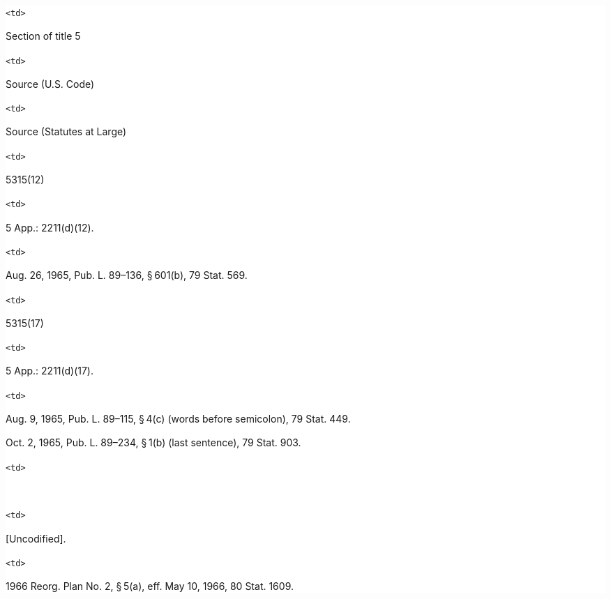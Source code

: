   </tr>

  <tr>

    <td> 

Section of title 5  </td>

    <td> 

Source (U.S. Code)  </td>

    <td> 

Source (Statutes at Large)  </td>

  </tr>

  <tr>

    <td> 

5315(12)  </td>

    <td> 

5 App.: 2211(d)(12).  </td>

    <td> 

Aug. 26, 1965, Pub. L. 89–136, § 601(b), 79 Stat. 569.  </td>

  </tr>

  <tr>

    <td> 

5315(17)  </td>

    <td> 

5 App.: 2211(d)(17).  </td>

    <td> 

Aug. 9, 1965, Pub. L. 89–115, § 4(c) (words before semicolon), 79 Stat. 449.

Oct. 2, 1965, Pub. L. 89–234, § 1(b) (last sentence), 79 Stat. 903.  </td>

  </tr>

  <tr>

    <td> 

   </td>

    <td> 

[Uncodified].  </td>

    <td> 

1966 Reorg. Plan No. 2, § 5(a), eff. May 10, 1966, 80 Stat. 1609.  </td>
